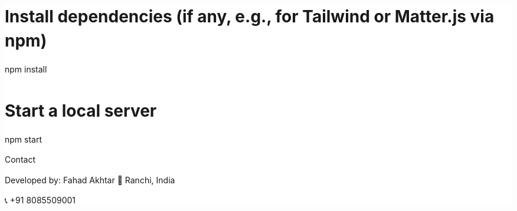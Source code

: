 # Install dependencies (if any, e.g., for Tailwind or Matter.js via npm)
npm install

# Start a local server
npm start

Contact

Developed by: Fahad Akhtar
📍 Ranchi, India

📞 +91 8085509001